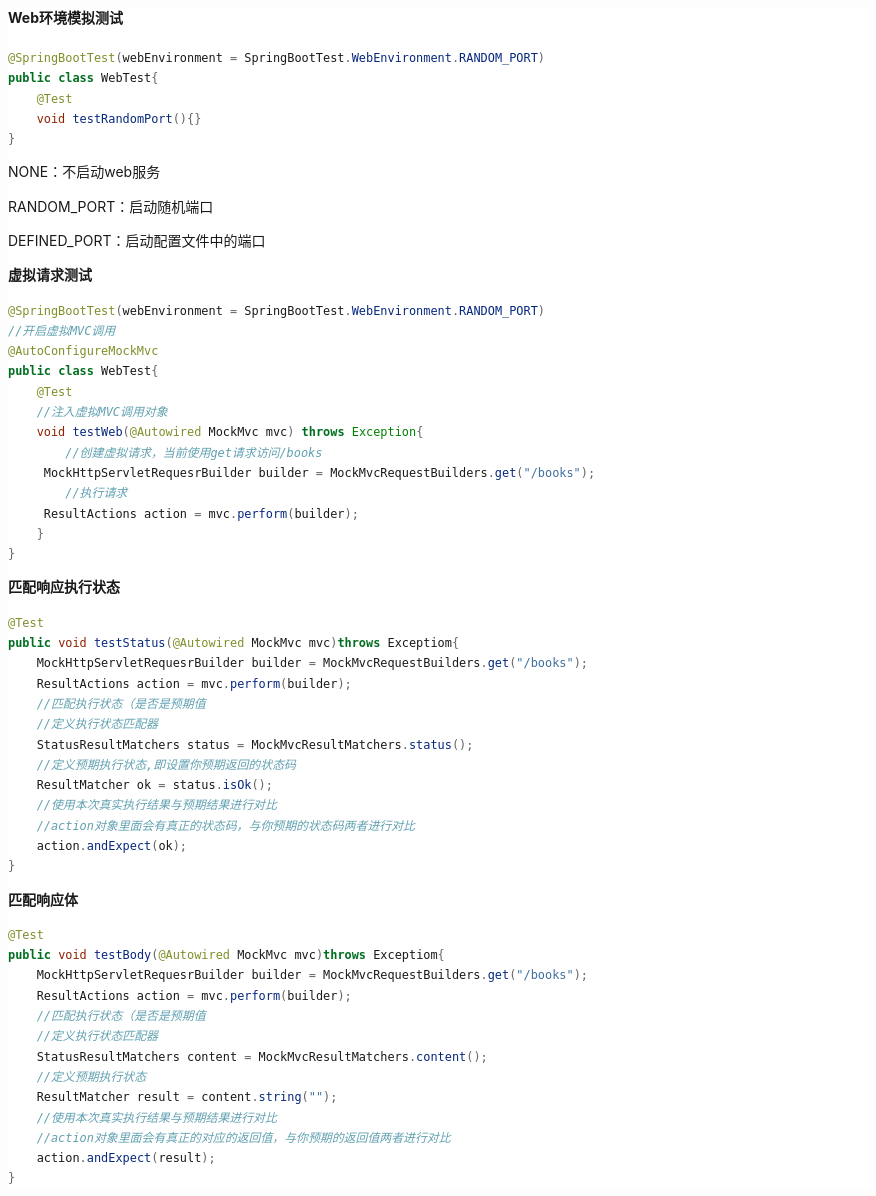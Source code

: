 #### Web环境模拟测试

```java
@SpringBootTest(webEnvironment = SpringBootTest.WebEnvironment.RANDOM_PORT)
public class WebTest{
    @Test
    void testRandomPort(){}
}
```

NONE：不启动web服务

RANDOM_PORT：启动随机端口

DEFINED_PORT：启动配置文件中的端口

**虚拟请求测试**

```java
@SpringBootTest(webEnvironment = SpringBootTest.WebEnvironment.RANDOM_PORT)
//开启虚拟MVC调用
@AutoConfigureMockMvc
public class WebTest{
    @Test
    //注入虚拟MVC调用对象
    void testWeb(@Autowired MockMvc mvc) throws Exception{
        //创建虚拟请求，当前使用get请求访问/books
     MockHttpServletRequesrBuilder builder = MockMvcRequestBuilders.get("/books");
     	//执行请求
     ResultActions action = mvc.perform(builder);
    }
}
```

**匹配响应执行状态**

```java
@Test
public void testStatus(@Autowired MockMvc mvc)throws Exceptiom{
	MockHttpServletRequesrBuilder builder = MockMvcRequestBuilders.get("/books");
    ResultActions action = mvc.perform(builder);
    //匹配执行状态（是否是预期值
    //定义执行状态匹配器
    StatusResultMatchers status = MockMvcResultMatchers.status();
    //定义预期执行状态,即设置你预期返回的状态码
    ResultMatcher ok = status.isOk();
    //使用本次真实执行结果与预期结果进行对比
    //action对象里面会有真正的状态码，与你预期的状态码两者进行对比
    action.andExpect(ok);
}
```

**匹配响应体**

```java
@Test
public void testBody(@Autowired MockMvc mvc)throws Exceptiom{
	MockHttpServletRequesrBuilder builder = MockMvcRequestBuilders.get("/books");
    ResultActions action = mvc.perform(builder);
    //匹配执行状态（是否是预期值
    //定义执行状态匹配器
    StatusResultMatchers content = MockMvcResultMatchers.content();
    //定义预期执行状态
    ResultMatcher result = content.string("");
    //使用本次真实执行结果与预期结果进行对比
    //action对象里面会有真正的对应的返回值，与你预期的返回值两者进行对比
    action.andExpect(result);
}
```
